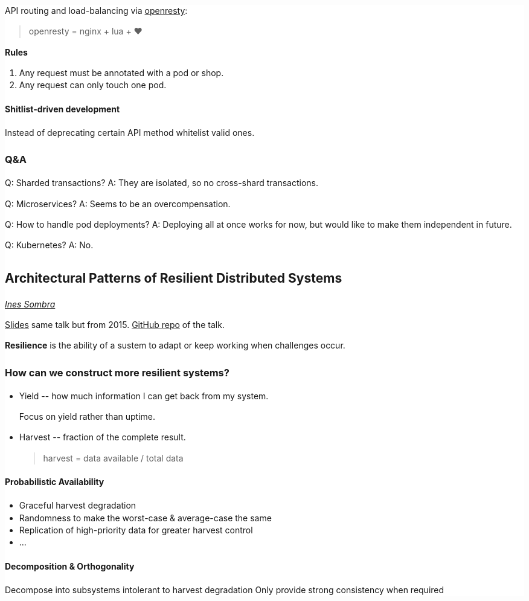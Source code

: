   API routing and load-balancing via [openresty](https://openresty.org/en/):
  > openresty = nginx + lua + ❤️

  **Rules**
  1. Any request must be annotated with a pod or shop.
  2. Any request can only touch one pod.

#### Shitlist-driven development

Instead of deprecating certain API method whitelist valid ones.

### Q&A

Q: Sharded transactions?
A: They are isolated, so no cross-shard transactions.

Q: Microservices?
A: Seems to be an overcompensation.

Q: How to handle pod deployments?
A: Deploying all at once works for now, but would like to make them independent in future.

Q: Kubernetes?
A: No.

<a name="architectural-patterns-of-resilient-distributed-systems"></a>
Architectural Patterns of Resilient Distributed Systems
-------------------------------------------------------
_[Ines Sombra](https://twitter.com/randommood)_

[Slides](http://www.slideshare.net/InesSombra/architectural-patterns-of-resilient-distributed-systems) same talk but from 2015.
[GitHub repo](https://github.com/Randommood/FullStackFest2016) of the talk.

**Resilience** is the ability of a sustem to adapt or keep working when challenges occur.

### How can we construct more resilient systems?

* Yield -- how much information I can get back from my system.

  Focus on yield rather than uptime.
  
* Harvest -- fraction of the complete result.

  > harvest = data available / total data

#### Probabilistic Availability

* Graceful harvest degradation
* Randomness to make the worst-case & average-case the same
* Replication of high-priority data for greater harvest control
* ...

#### Decomposition & Orthogonality

Decompose into subsystems intolerant to harvest degradation
Only provide strong consistency when required

